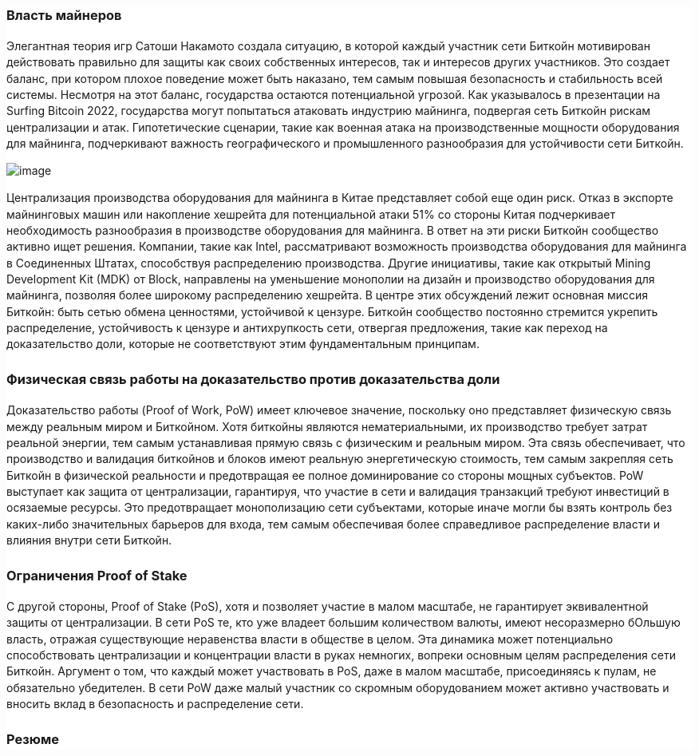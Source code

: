 ### Власть майнеров

Элегантная теория игр Сатоши Накамото создала ситуацию, в которой каждый участник сети Биткойн мотивирован действовать правильно для защиты как своих собственных интересов, так и интересов других участников. Это создает баланс, при котором плохое поведение может быть наказано, тем самым повышая безопасность и стабильность всей системы. Несмотря на этот баланс, государства остаются потенциальной угрозой. Как указывалось в презентации на Surfing Bitcoin 2022, государства могут попытаться атаковать индустрию майнинга, подвергая сеть Биткойн рискам централизации и атак. Гипотетические сценарии, такие как военная атака на производственные мощности оборудования для майнинга, подчеркивают важность географического и промышленного разнообразия для устойчивости сети Биткойн.

![image](assets/overview/miner.webp)

Централизация производства оборудования для майнинга в Китае представляет собой еще один риск. Отказ в экспорте майнинговых машин или накопление хешрейта для потенциальной атаки 51% со стороны Китая подчеркивает необходимость разнообразия в производстве оборудования для майнинга. В ответ на эти риски Биткойн сообщество активно ищет решения. Компании, такие как Intel, рассматривают возможность производства оборудования для майнинга в Соединенных Штатах, способствуя распределению производства. Другие инициативы, такие как открытый Mining Development Kit (MDK) от Block, направлены на уменьшение монополии на дизайн и производство оборудования для майнинга, позволяя более широкому распределению хешрейта. В центре этих обсуждений лежит основная миссия Биткойн: быть сетью обмена ценностями, устойчивой к цензуре. Биткойн сообщество постоянно стремится укрепить распределение, устойчивость к цензуре и антихрупкость сети, отвергая предложения, такие как переход на доказательство доли, которые не соответствуют этим фундаментальным принципам.

### Физическая связь работы на доказательство против доказательства доли

Доказательство работы (Proof of Work, PoW) имеет ключевое значение, поскольку оно представляет физическую связь между реальным миром и Биткойном. Хотя биткойны являются нематериальными, их производство требует затрат реальной энергии, тем самым устанавливая прямую связь с физическим и реальным миром. Эта связь обеспечивает, что производство и валидация биткойнов и блоков имеют реальную энергетическую стоимость, тем самым закрепляя сеть Биткойн в физической реальности и предотвращая ее полное доминирование со стороны мощных субъектов. PoW выступает как защита от централизации, гарантируя, что участие в сети и валидация транзакций требуют инвестиций в осязаемые ресурсы. Это предотвращает монополизацию сети субъектами, которые иначе могли бы взять контроль без каких-либо значительных барьеров для входа, тем самым обеспечивая более справедливое распределение власти и влияния внутри сети Биткойн.

### Ограничения Proof of Stake

С другой стороны, Proof of Stake (PoS), хотя и позволяет участие в малом масштабе, не гарантирует эквивалентной защиты от централизации. В сети PoS те, кто уже владеет большим количеством валюты, имеют несоразмерно бОльшую власть, отражая существующие неравенства власти в обществе в целом. Эта динамика может потенциально способствовать централизации и концентрации власти в руках немногих, вопреки основным целям распределения сети Биткойн. Аргумент о том, что каждый может участвовать в PoS, даже в малом масштабе, присоединяясь к пулам, не обязательно убедителен. В сети PoW даже малый участник со скромным оборудованием может активно участвовать и вносить вклад в безопасность и распределение сети.

### Резюме
